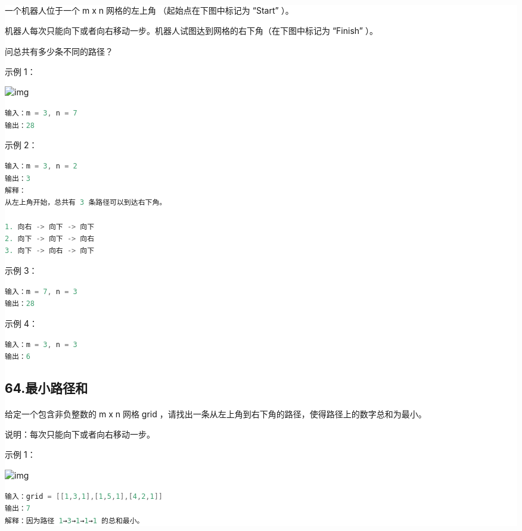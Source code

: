 一个机器人位于一个 m x n 网格的左上角 （起始点在下图中标记为 “Start” ）。

机器人每次只能向下或者向右移动一步。机器人试图达到网格的右下角（在下图中标记为 “Finish” ）。

问总共有多少条不同的路径？

示例 1：

![img](https://assets.leetcode.com/uploads/2018/10/22/robot_maze.png)

```cpp
输入：m = 3, n = 7
输出：28
```


示例 2：

```cpp
输入：m = 3, n = 2
输出：3
解释：
从左上角开始，总共有 3 条路径可以到达右下角。

1. 向右 -> 向下 -> 向下
2. 向下 -> 向下 -> 向右
3. 向下 -> 向右 -> 向下
```

示例 3：

```cpp
输入：m = 7, n = 3
输出：28
```


示例 4：

```cpp
输入：m = 3, n = 3
输出：6
```







## 64.最小路径和

给定一个包含非负整数的 m x n 网格 grid ，请找出一条从左上角到右下角的路径，使得路径上的数字总和为最小。

说明：每次只能向下或者向右移动一步。

示例 1：

![img](https://assets.leetcode.com/uploads/2020/11/05/minpath.jpg)

```cpp
输入：grid = [[1,3,1],[1,5,1],[4,2,1]]
输出：7
解释：因为路径 1→3→1→1→1 的总和最小。
```

